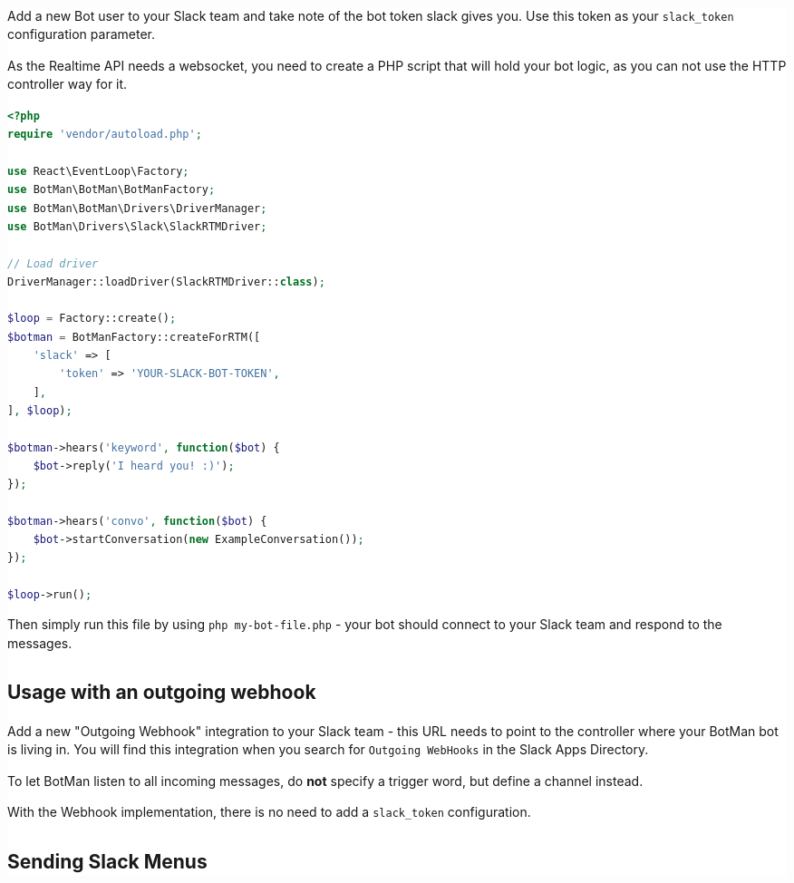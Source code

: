Add a new Bot user to your Slack team and take note of the bot token slack gives you.
Use this token as your `slack_token` configuration parameter.

As the Realtime API needs a websocket, you need to create a PHP script that will hold your bot logic, as you can not use the HTTP controller way for it.

```php
<?php
require 'vendor/autoload.php';

use React\EventLoop\Factory;
use BotMan\BotMan\BotManFactory;
use BotMan\BotMan\Drivers\DriverManager;
use BotMan\Drivers\Slack\SlackRTMDriver;

// Load driver
DriverManager::loadDriver(SlackRTMDriver::class);

$loop = Factory::create();
$botman = BotManFactory::createForRTM([
    'slack' => [
        'token' => 'YOUR-SLACK-BOT-TOKEN',
    ],
], $loop);

$botman->hears('keyword', function($bot) {
    $bot->reply('I heard you! :)');
});

$botman->hears('convo', function($bot) {
    $bot->startConversation(new ExampleConversation());
});

$loop->run();
```

Then simply run this file by using `php my-bot-file.php` - your bot should connect to your Slack team and respond to the messages.

<a id="outgoing-webhook"></a>
## Usage with an outgoing webhook

Add a new "Outgoing Webhook" integration to your Slack team - this URL needs to point to the controller where your BotMan bot is living in. You will find this integration when you search for `Outgoing WebHooks` in the Slack Apps Directory.

To let BotMan listen to all incoming messages, do **not** specify a trigger word, but define a channel instead.

With the Webhook implementation, there is no need to add a `slack_token` configuration. 

<a id="sending-slack-menus"></a>
## Sending Slack Menus
